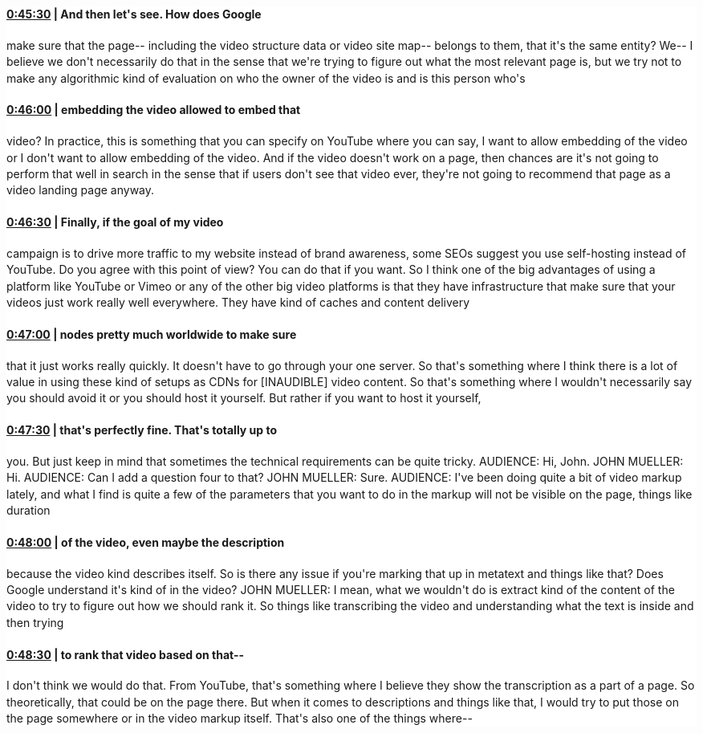 #### [0:45:30](https://www.youtube.com/watch?v=5QxYWMEZT3A&t=2730) |  And then let's see. How does Google

make sure that the page-- including the video structure data or video site map-- belongs to them, that it's the same entity? We-- I believe we don't necessarily do that in the sense that we're trying to figure out what the most relevant page is, but we try not to make any algorithmic kind of evaluation on who the owner of the video is and is this person who's  

#### [0:46:00](https://www.youtube.com/watch?v=5QxYWMEZT3A&t=2760) |  embedding the video allowed to embed that

video? In practice, this is something that you can specify on YouTube where you can say, I want to allow embedding of the video or I don't want to allow embedding of the video. And if the video doesn't work on a page, then chances are it's not going to perform that well in search in the sense that if users don't see that video ever, they're not going to recommend that page as a video landing page anyway.  

#### [0:46:30](https://www.youtube.com/watch?v=5QxYWMEZT3A&t=2790) |  Finally, if the goal of my video

campaign is to drive more traffic to my website instead of brand awareness, some SEOs suggest you use self-hosting instead of YouTube. Do you agree with this point of view? You can do that if you want. So I think one of the big advantages of using a platform like YouTube or Vimeo or any of the other big video platforms is that they have infrastructure that make sure that your videos just work really well everywhere. They have kind of caches and content delivery  

#### [0:47:00](https://www.youtube.com/watch?v=5QxYWMEZT3A&t=2820) |  nodes pretty much worldwide to make sure

that it just works really quickly. It doesn't have to go through your one server. So that's something where I think there is a lot of value in using these kind of setups as CDNs for [INAUDIBLE] video content. So that's something where I wouldn't necessarily say you should avoid it or you should host it yourself. But rather if you want to host it yourself,  

#### [0:47:30](https://www.youtube.com/watch?v=5QxYWMEZT3A&t=2850) |  that's perfectly fine. That's totally up to

you. But just keep in mind that sometimes the technical requirements can be quite tricky. AUDIENCE: Hi, John. JOHN MUELLER: Hi. AUDIENCE: Can I add a question four to that? JOHN MUELLER: Sure. AUDIENCE: I've been doing quite a bit of video markup lately, and what I find is quite a few of the parameters that you want to do in the markup will not be visible on the page, things like duration  

#### [0:48:00](https://www.youtube.com/watch?v=5QxYWMEZT3A&t=2880) |  of the video, even maybe the description

because the video kind describes itself. So is there any issue if you're marking that up in metatext and things like that? Does Google understand it's kind of in the video? JOHN MUELLER: I mean, what we wouldn't do is extract kind of the content of the video to try to figure out how we should rank it. So things like transcribing the video and understanding what the text is inside and then trying  

#### [0:48:30](https://www.youtube.com/watch?v=5QxYWMEZT3A&t=2910) |  to rank that video based on that--

I don't think we would do that. From YouTube, that's something where I believe they show the transcription as a part of a page. So theoretically, that could be on the page there. But when it comes to descriptions and things like that, I would try to put those on the page somewhere or in the video markup itself. That's also one of the things where--  
